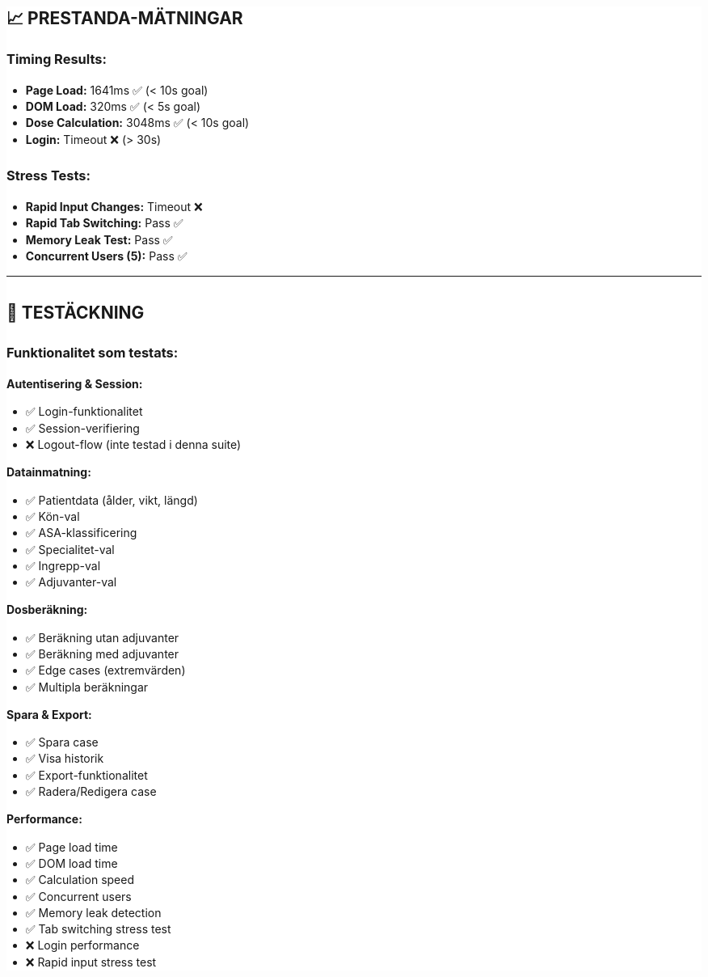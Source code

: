 
## 📈 PRESTANDA-MÄTNINGAR

### Timing Results:
- **Page Load:** 1641ms ✅ (< 10s goal)
- **DOM Load:** 320ms ✅ (< 5s goal)
- **Dose Calculation:** 3048ms ✅ (< 10s goal)
- **Login:** Timeout ❌ (> 30s)

### Stress Tests:
- **Rapid Input Changes:** Timeout ❌
- **Rapid Tab Switching:** Pass ✅
- **Memory Leak Test:** Pass ✅
- **Concurrent Users (5):** Pass ✅

---

## 🎯 TESTÄCKNING

### Funktionalitet som testats:

**Autentisering & Session:**
- ✅ Login-funktionalitet
- ✅ Session-verifiering
- ❌ Logout-flow (inte testad i denna suite)

**Datainmatning:**
- ✅ Patientdata (ålder, vikt, längd)
- ✅ Kön-val
- ✅ ASA-klassificering
- ✅ Specialitet-val
- ✅ Ingrepp-val
- ✅ Adjuvanter-val

**Dosberäkning:**
- ✅ Beräkning utan adjuvanter
- ✅ Beräkning med adjuvanter
- ✅ Edge cases (extremvärden)
- ✅ Multipla beräkningar

**Spara & Export:**
- ✅ Spara case
- ✅ Visa historik
- ✅ Export-funktionalitet
- ✅ Radera/Redigera case

**Performance:**
- ✅ Page load time
- ✅ DOM load time
- ✅ Calculation speed
- ✅ Concurrent users
- ✅ Memory leak detection
- ✅ Tab switching stress test
- ❌ Login performance
- ❌ Rapid input stress test
